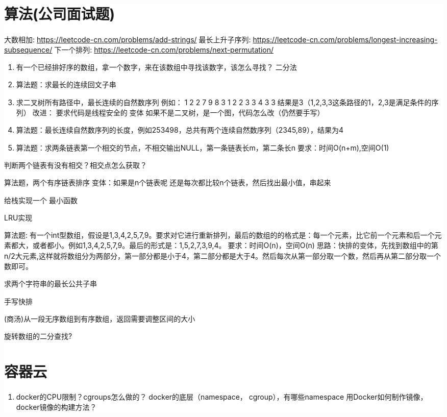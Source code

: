 

# 算法(公司面试题)
大数相加: https://leetcode-cn.com/problems/add-strings/
最长上升子序列: https://leetcode-cn.com/problems/longest-increasing-subsequence/
下一个排列: https://leetcode-cn.com/problems/next-permutation/

1. 有一个已经排好序的数组，拿一个数字，来在该数组中寻找该数字，该怎么寻找？
   二分法

2. 算法题：求最长的连续回文子串

3. 求二叉树所有路径中，最长连续的自然数序列
   例如：
   1
   2 2
   7 9 8 3
   1 2 2 3 3 4 3 3
   结果是3（1,2,3,3这条路径的1，2,3是满足条件的序列）
   改进：
   要求代码是线程安全的
   变体
   如果不是二叉树，是一个图，代码怎么改（仍然要手写）

4. 算法题：最长连续自然数序列的长度，例如253498，总共有两个连续自然数序列（2345,89），结果为4

5. 算法题：求两条链表第一个相交的节点，不相交输出NULL，第一条链表长m，第二条长n
   要求：时间O(n+m),空间O(1)

判断两个链表有没有相交？相交点怎么获取？

算法题，两个有序链表排序
变体：如果是n个链表呢
还是每次都比较n个链表，然后找出最小值，串起来


给栈实现一个 最小函数

LRU实现

算法题: 有一个int型数组，假设是1,3,4,2,5,7,9。要求对它进行重新排列，最后的数组的的格式是：每一个元素，比它前一个元素和后一个元素都大，或者都小。例如1,3,4,2,5,7,9。最后的形式是：1,5,2,7,3,9,4。
要求：时间O(n)，空间O(n)
思路：快排的变体，先找到数组中的第n/2大元素,这样就将数组分为两部分，第一部分都是小于4，第二部分都是大于4。然后每次从第一部分取一个数，然后再从第二部分取一个数即可。

求两个字符串的最长公共子串

手写快排

(商汤)从一段无序数组到有序数组，返回需要调整区间的大小

旋转数组的二分查找?


# 容器云

1. docker的CPU限制？cgroups怎么做的？
   docker的底层（namespace， cgroup），有哪些namespace
   用Docker如何制作镜像，docker镜像的构建方法？
